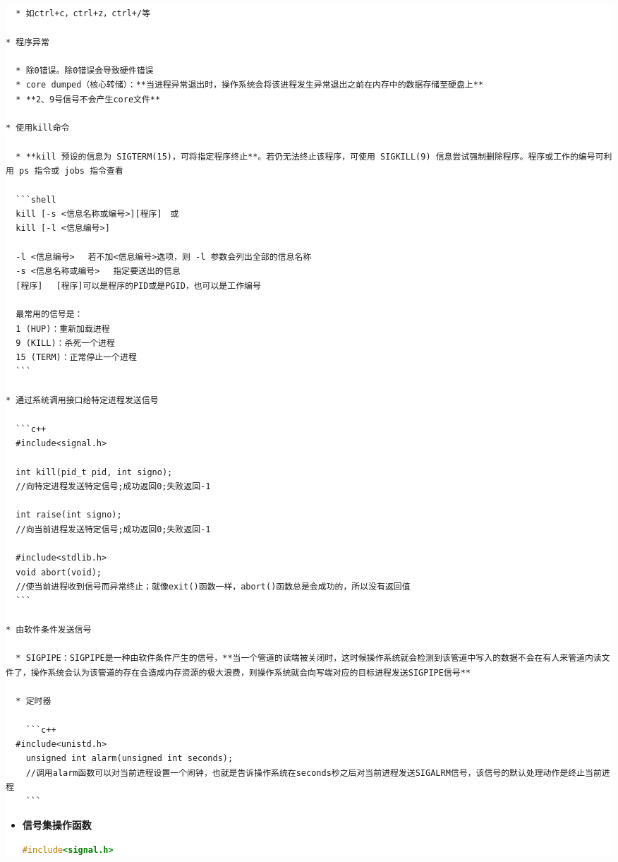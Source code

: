       * 如ctrl+c，ctrl+z，ctrl+/等

    * 程序异常

      * 除0错误。除0错误会导致硬件错误
      * core dumped（核心转储）：**当进程异常退出时，操作系统会将该进程发生异常退出之前在内存中的数据存储至硬盘上**
      * **2、9号信号不会产生core文件**

    * 使用kill命令

      * **kill 预设的信息为 SIGTERM(15)，可将指定程序终止**。若仍无法终止该程序，可使用 SIGKILL(9) 信息尝试强制删除程序。程序或工作的编号可利用 ps 指令或 jobs 指令查看

      ```shell
      kill [-s <信息名称或编号>][程序]　或　
      kill [-l <信息编号>]
      
      -l <信息编号> 　若不加<信息编号>选项，则 -l 参数会列出全部的信息名称
      -s <信息名称或编号> 　指定要送出的信息
      [程序] 　[程序]可以是程序的PID或是PGID，也可以是工作编号
      
      最常用的信号是：
      1 (HUP)：重新加载进程
      9 (KILL)：杀死一个进程
      15 (TERM)：正常停止一个进程
      ```

    * 通过系统调用接口给特定进程发送信号

      ```c++
      #include<signal.h>
      
      int kill(pid_t pid, int signo);
      //向特定进程发送特定信号;成功返回0;失败返回-1
      
      int raise(int signo);
      //向当前进程发送特定信号;成功返回0;失败返回-1
      
      #include<stdlib.h>
      void abort(void);
      //使当前进程收到信号而异常终止；就像exit()函数一样，abort()函数总是会成功的，所以没有返回值
      ```

    * 由软件条件发送信号

      * SIGPIPE：SIGPIPE是一种由软件条件产生的信号，**当一个管道的读端被关闭时，这时候操作系统就会检测到该管道中写入的数据不会在有人来管道内读文件了，操作系统会认为该管道的存在会造成内存资源的极大浪费，则操作系统就会向写端对应的目标进程发送SIGPIPE信号**
      
      * 定时器
      
        ```c++
      #include<unistd.h>
        unsigned int alarm(unsigned int seconds);
        //调用alarm函数可以对当前进程设置一个闹钟，也就是告诉操作系统在seconds秒之后对当前进程发送SIGALRM信号，该信号的默认处理动作是终止当前进程
        ```
    
  * **信号集操作函数**

    ```c++
    #include<signal.h>
    